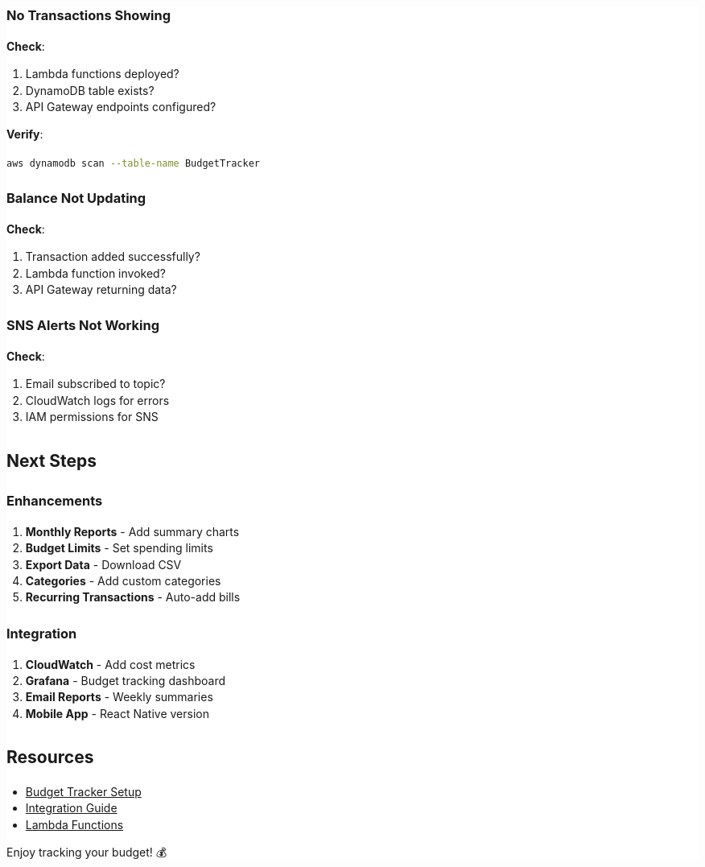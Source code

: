 ### No Transactions Showing

**Check**:
1. Lambda functions deployed?
2. DynamoDB table exists?
3. API Gateway endpoints configured?

**Verify**:
```bash
aws dynamodb scan --table-name BudgetTracker
```

### Balance Not Updating

**Check**:
1. Transaction added successfully?
2. Lambda function invoked?
3. API Gateway returning data?

### SNS Alerts Not Working

**Check**:
1. Email subscribed to topic?
2. CloudWatch logs for errors
3. IAM permissions for SNS

## Next Steps

### Enhancements

1. **Monthly Reports** - Add summary charts
2. **Budget Limits** - Set spending limits
3. **Export Data** - Download CSV
4. **Categories** - Add custom categories
5. **Recurring Transactions** - Auto-add bills

### Integration

1. **CloudWatch** - Add cost metrics
2. **Grafana** - Budget tracking dashboard
3. **Email Reports** - Weekly summaries
4. **Mobile App** - React Native version

## Resources

- [Budget Tracker Setup](BUDGET_TRACKER_SETUP.md)
- [Integration Guide](INTEGRATION.md)
- [Lambda Functions](../serverless/README.md)

Enjoy tracking your budget! 💰

